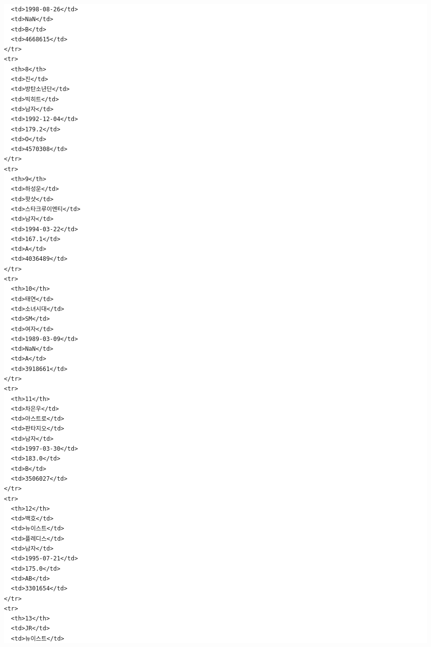       <td>1998-08-26</td>
      <td>NaN</td>
      <td>B</td>
      <td>4668615</td>
    </tr>
    <tr>
      <th>8</th>
      <td>진</td>
      <td>방탄소년단</td>
      <td>빅히트</td>
      <td>남자</td>
      <td>1992-12-04</td>
      <td>179.2</td>
      <td>O</td>
      <td>4570308</td>
    </tr>
    <tr>
      <th>9</th>
      <td>하성운</td>
      <td>핫샷</td>
      <td>스타크루이엔티</td>
      <td>남자</td>
      <td>1994-03-22</td>
      <td>167.1</td>
      <td>A</td>
      <td>4036489</td>
    </tr>
    <tr>
      <th>10</th>
      <td>태연</td>
      <td>소녀시대</td>
      <td>SM</td>
      <td>여자</td>
      <td>1989-03-09</td>
      <td>NaN</td>
      <td>A</td>
      <td>3918661</td>
    </tr>
    <tr>
      <th>11</th>
      <td>차은우</td>
      <td>아스트로</td>
      <td>판타지오</td>
      <td>남자</td>
      <td>1997-03-30</td>
      <td>183.0</td>
      <td>B</td>
      <td>3506027</td>
    </tr>
    <tr>
      <th>12</th>
      <td>백호</td>
      <td>뉴이스트</td>
      <td>플레디스</td>
      <td>남자</td>
      <td>1995-07-21</td>
      <td>175.0</td>
      <td>AB</td>
      <td>3301654</td>
    </tr>
    <tr>
      <th>13</th>
      <td>JR</td>
      <td>뉴이스트</td>